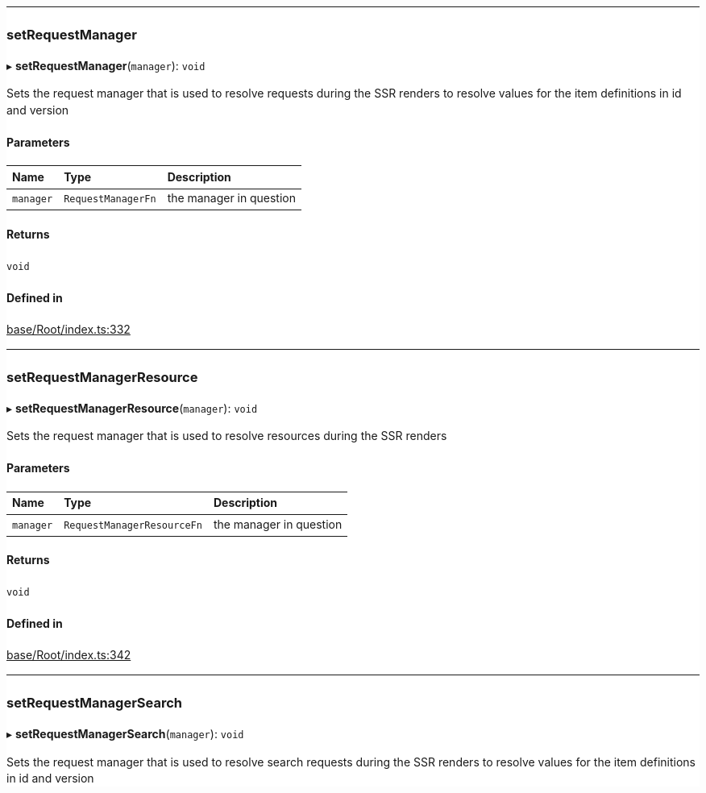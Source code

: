 ___

### setRequestManager

▸ **setRequestManager**(`manager`): `void`

Sets the request manager that is used to resolve requests
during the SSR renders to resolve values for the item
definitions in id and version

#### Parameters

| Name | Type | Description |
| :------ | :------ | :------ |
| `manager` | `RequestManagerFn` | the manager in question |

#### Returns

`void`

#### Defined in

[base/Root/index.ts:332](https://github.com/onzag/itemize/blob/73e0c39e/base/Root/index.ts#L332)

___

### setRequestManagerResource

▸ **setRequestManagerResource**(`manager`): `void`

Sets the request manager that is used to resolve resources
during the SSR renders

#### Parameters

| Name | Type | Description |
| :------ | :------ | :------ |
| `manager` | `RequestManagerResourceFn` | the manager in question |

#### Returns

`void`

#### Defined in

[base/Root/index.ts:342](https://github.com/onzag/itemize/blob/73e0c39e/base/Root/index.ts#L342)

___

### setRequestManagerSearch

▸ **setRequestManagerSearch**(`manager`): `void`

Sets the request manager that is used to resolve search requests
during the SSR renders to resolve values for the item
definitions in id and version
